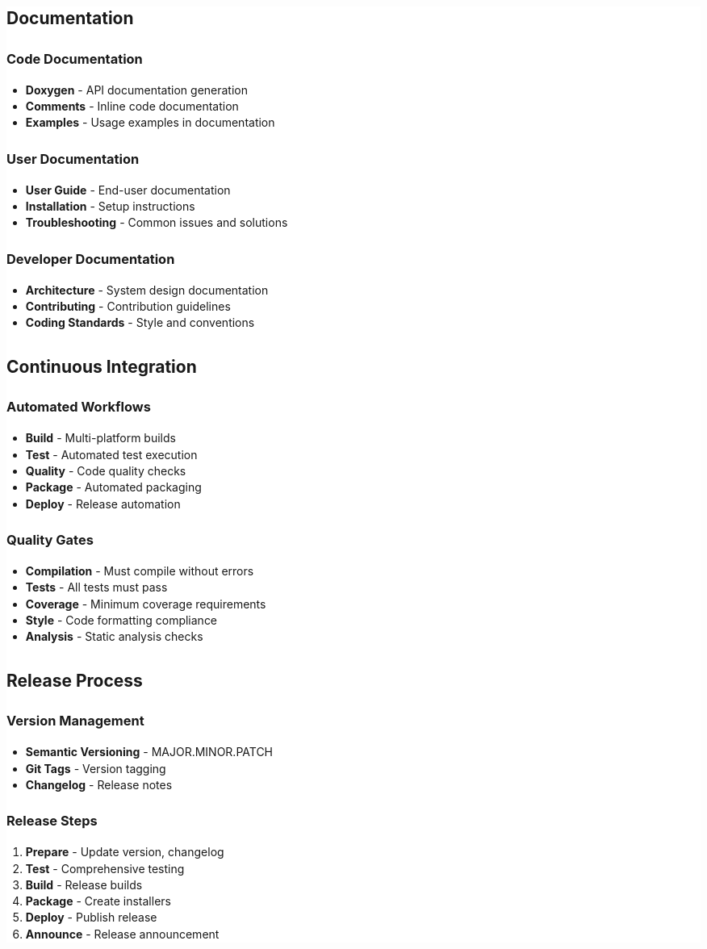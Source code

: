 ## Documentation

### Code Documentation

- **Doxygen** - API documentation generation
- **Comments** - Inline code documentation
- **Examples** - Usage examples in documentation

### User Documentation

- **User Guide** - End-user documentation
- **Installation** - Setup instructions
- **Troubleshooting** - Common issues and solutions

### Developer Documentation

- **Architecture** - System design documentation
- **Contributing** - Contribution guidelines
- **Coding Standards** - Style and conventions

## Continuous Integration

### Automated Workflows

- **Build** - Multi-platform builds
- **Test** - Automated test execution
- **Quality** - Code quality checks
- **Package** - Automated packaging
- **Deploy** - Release automation

### Quality Gates

- **Compilation** - Must compile without errors
- **Tests** - All tests must pass
- **Coverage** - Minimum coverage requirements
- **Style** - Code formatting compliance
- **Analysis** - Static analysis checks

## Release Process

### Version Management

- **Semantic Versioning** - MAJOR.MINOR.PATCH
- **Git Tags** - Version tagging
- **Changelog** - Release notes

### Release Steps

1. **Prepare** - Update version, changelog
2. **Test** - Comprehensive testing
3. **Build** - Release builds
4. **Package** - Create installers
5. **Deploy** - Publish release
6. **Announce** - Release announcement
